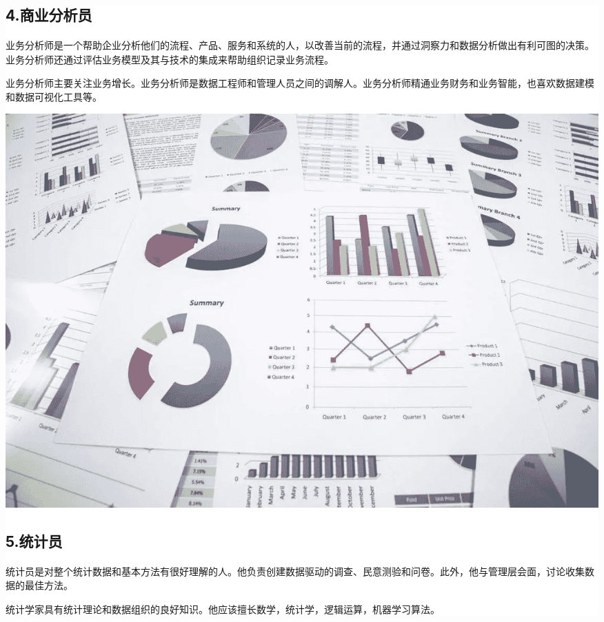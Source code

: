 ## 4.商业分析员

业务分析师是一个帮助企业分析他们的流程、产品、服务和系统的人，以改善当前的流程，并通过洞察力和数据分析做出有利可图的决策。业务分析师还通过评估业务模型及其与技术的集成来帮助组织记录业务流程。

业务分析师主要关注业务增长。业务分析师是数据工程师和管理人员之间的调解人。业务分析师精通业务财务和业务智能，也喜欢数据建模和数据可视化工具等。

![](img/a8d0c0e2418985214cc52ee91369de02.png)

## 5.统计员

统计员是对整个统计数据和基本方法有很好理解的人。他负责创建数据驱动的调查、民意测验和问卷。此外，他与管理层会面，讨论收集数据的最佳方法。

统计学家具有统计理论和数据组织的良好知识。他应该擅长数学，统计学，逻辑运算，机器学习算法。
